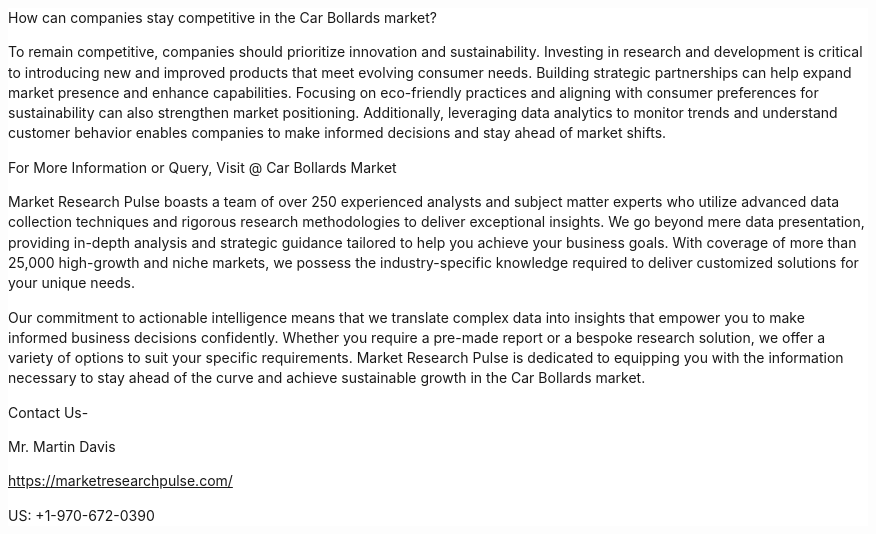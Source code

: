 How can companies stay competitive in the Car Bollards market?

To remain competitive, companies should prioritize innovation and sustainability. Investing in research and development is critical to introducing new and improved products that meet evolving consumer needs. Building strategic partnerships can help expand market presence and enhance capabilities. Focusing on eco-friendly practices and aligning with consumer preferences for sustainability can also strengthen market positioning. Additionally, leveraging data analytics to monitor trends and understand customer behavior enables companies to make informed decisions and stay ahead of market shifts.

For More Information or Query, Visit @ Car Bollards Market

Market Research Pulse boasts a team of over 250 experienced analysts and subject matter experts who utilize advanced data collection techniques and rigorous research methodologies to deliver exceptional insights. We go beyond mere data presentation, providing in-depth analysis and strategic guidance tailored to help you achieve your business goals. With coverage of more than 25,000 high-growth and niche markets, we possess the industry-specific knowledge required to deliver customized solutions for your unique needs.

Our commitment to actionable intelligence means that we translate complex data into insights that empower you to make informed business decisions confidently. Whether you require a pre-made report or a bespoke research solution, we offer a variety of options to suit your specific requirements. Market Research Pulse is dedicated to equipping you with the information necessary to stay ahead of the curve and achieve sustainable growth in the Car Bollards market.

Contact Us-

Mr. Martin Davis

https://marketresearchpulse.com/

US: +1-970-672-0390

